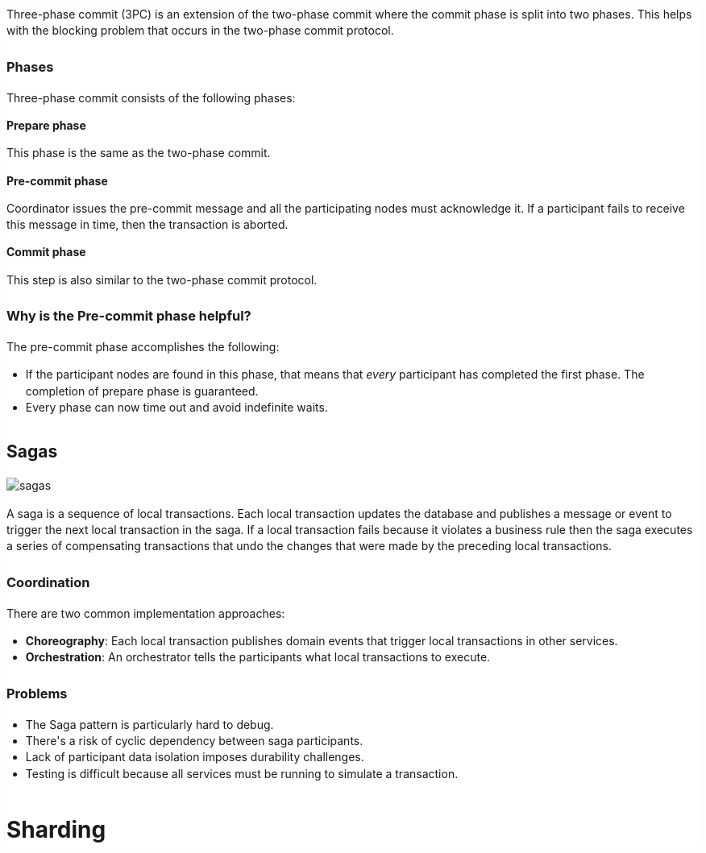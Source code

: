 Three-phase commit (3PC) is an extension of the two-phase commit where the commit phase is split into two phases. This helps with the blocking problem that occurs in the two-phase commit protocol.

### Phases

Three-phase commit consists of the following phases:

**Prepare phase**

This phase is the same as the two-phase commit.

**Pre-commit phase**

Coordinator issues the pre-commit message and all the participating nodes must acknowledge it. If a participant fails to receive this message in time, then the transaction is aborted.

**Commit phase**

This step is also similar to the two-phase commit protocol.

### Why is the Pre-commit phase helpful?

The pre-commit phase accomplishes the following:

- If the participant nodes are found in this phase, that means that _every_ participant has completed the first phase. The completion of prepare phase is guaranteed.
- Every phase can now time out and avoid indefinite waits.

## Sagas

![sagas](https://raw.githubusercontent.com/karanpratapsingh/portfolio/master/public/static/courses/system-design/chapter-II/distributed-transactions/sagas.png)

A saga is a sequence of local transactions. Each local transaction updates the database and publishes a message or event to trigger the next local transaction in the saga. If a local transaction fails because it violates a business rule then the saga executes a series of compensating transactions that undo the changes that were made by the preceding local transactions.

### Coordination

There are two common implementation approaches:

- **Choreography**: Each local transaction publishes domain events that trigger local transactions in other services.
- **Orchestration**: An orchestrator tells the participants what local transactions to execute.

### Problems

- The Saga pattern is particularly hard to debug.
- There's a risk of cyclic dependency between saga participants.
- Lack of participant data isolation imposes durability challenges.
- Testing is difficult because all services must be running to simulate a transaction.

# Sharding
